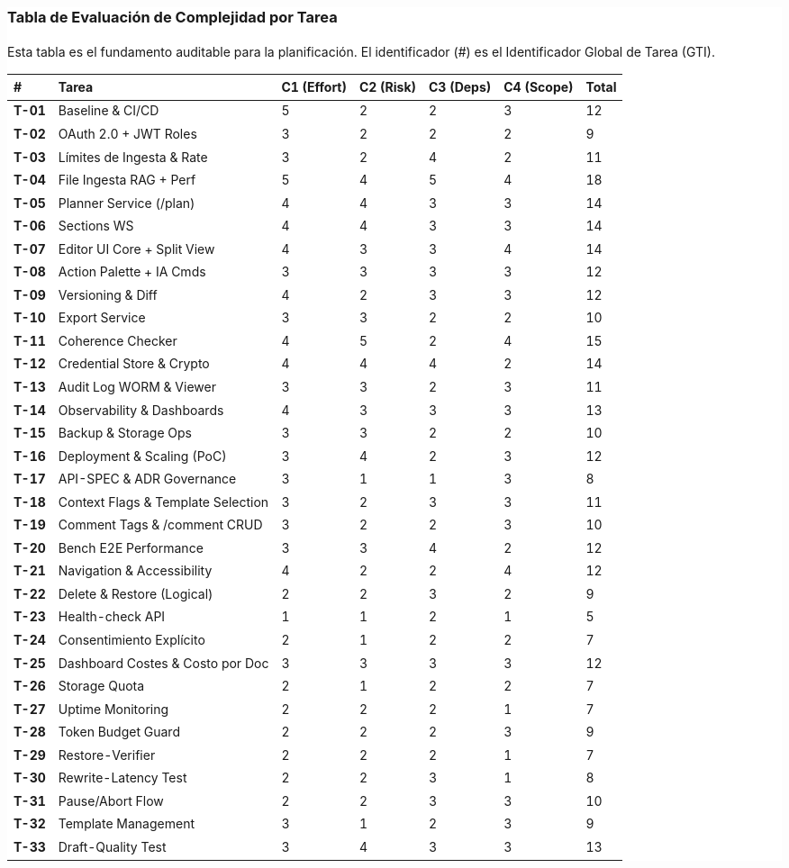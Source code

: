 ### Tabla de Evaluación de Complejidad por Tarea

Esta tabla es el fundamento auditable para la planificación. El identificador (#) es el Identificador Global de Tarea (GTI).

| #         | Tarea                               | C1 (Effort) | C2 (Risk) | C3 (Deps) | C4 (Scope) | Total   |
| :-------- | :---------------------------------- | :---------- | :-------- | :-------- | :--------- | :------ |
| **T-01**  | Baseline & CI/CD                    | 5           | 2         | 2         | 3          | 12      |
| **T-02**  | OAuth 2.0 + JWT Roles               | 3           | 2         | 2         | 2          | 9       |
| **T-03**  | Límites de Ingesta & Rate           | 3           | 2         | 4         | 2          | 11      |
| **T-04**  | File Ingesta RAG + Perf             | 5           | 4         | 5         | 4          | 18      |
| **T-05**  | Planner Service (/plan)             | 4           | 4         | 3         | 3          | 14      |
| **T-06**  | Sections WS                         | 4           | 4         | 3         | 3          | 14      |
| **T-07**  | Editor UI Core + Split View         | 4           | 3         | 3         | 4          | 14      |
| **T-08**  | Action Palette + IA Cmds            | 3           | 3         | 3         | 3          | 12      |
| **T-09**  | Versioning & Diff                   | 4           | 2         | 3         | 3          | 12      |
| **T-10**  | Export Service                      | 3           | 3         | 2         | 2          | 10      |
| **T-11**  | Coherence Checker                   | 4           | 5         | 2         | 4          | 15      |
| **T-12**  | Credential Store & Crypto           | 4           | 4         | 4         | 2          | 14      |
| **T-13**  | Audit Log WORM & Viewer             | 3           | 3         | 2         | 3          | 11      |
| **T-14**  | Observability & Dashboards          | 4           | 3         | 3         | 3          | 13      |
| **T-15**  | Backup & Storage Ops                | 3           | 3         | 2         | 2          | 10      |
| **T-16**  | Deployment & Scaling (PoC)          | 3           | 4         | 2         | 3          | 12      |
| **T-17**  | API-SPEC & ADR Governance           | 3           | 1         | 1         | 3          | 8       |
| **T-18**  | Context Flags & Template Selection  | 3           | 2         | 3         | 3          | 11      |
| **T-19**  | Comment Tags & /comment CRUD        | 3           | 2         | 2         | 3          | 10      |
| **T-20**  | Bench E2E Performance               | 3           | 3         | 4         | 2          | 12      |
| **T-21**  | Navigation & Accessibility          | 4           | 2         | 2         | 4          | 12      |
| **T-22**  | Delete & Restore (Logical)          | 2           | 2         | 3         | 2          | 9       |
| **T-23**  | Health-check API                    | 1           | 1         | 2         | 1          | 5       |
| **T-24**  | Consentimiento Explícito            | 2           | 1         | 2         | 2          | 7       |
| **T-25**  | Dashboard Costes & Costo por Doc    | 3           | 3         | 3         | 3          | 12      |
| **T-26**  | Storage Quota                       | 2           | 1         | 2         | 2          | 7       |
| **T-27**  | Uptime Monitoring                   | 2           | 2         | 2         | 1          | 7       |
| **T-28**  | Token Budget Guard                  | 2           | 2         | 2         | 3          | 9       |
| **T-29**  | Restore-Verifier                    | 2           | 2         | 2         | 1          | 7       |
| **T-30**  | Rewrite-Latency Test                | 2           | 2         | 3         | 1          | 8       |
| **T-31**  | Pause/Abort Flow                    | 2           | 2         | 3         | 3          | 10      |
| **T-32**  | Template Management                 | 3           | 1         | 2         | 3          | 9       |
| **T-33**  | Draft-Quality Test                  | 3           | 4         | 3         | 3          | 13      |
